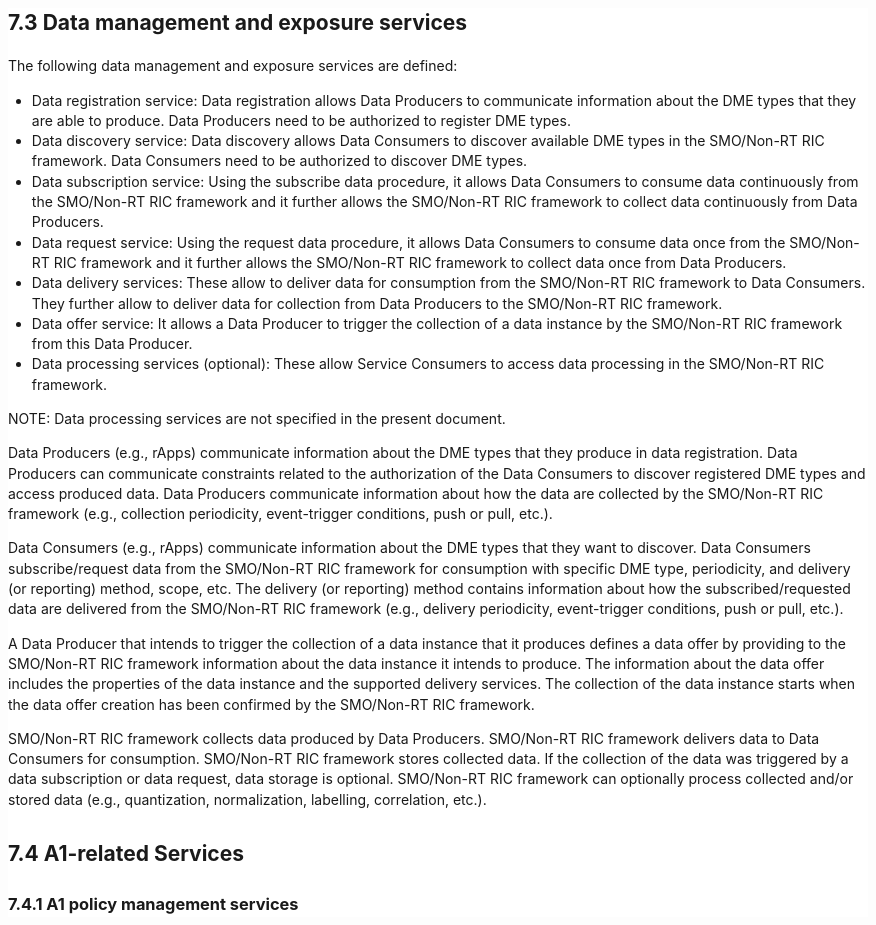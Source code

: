 ## 7.3 Data management and exposure services

The following data management and exposure services are defined:

* Data registration service: Data registration allows Data Producers to communicate information about the DME types that they are able to produce. Data Producers need to be authorized to register DME types.
* Data discovery service: Data discovery allows Data Consumers to discover available DME types in the SMO/Non-RT RIC framework. Data Consumers need to be authorized to discover DME types.
* Data subscription service: Using the subscribe data procedure, it allows Data Consumers to consume data continuously from the SMO/Non-RT RIC framework and it further allows the SMO/Non-RT RIC framework to collect data continuously from Data Producers.
* Data request service: Using the request data procedure, it allows Data Consumers to consume data once from the SMO/Non-RT RIC framework and it further allows the SMO/Non-RT RIC framework to collect data once from Data Producers.
* Data delivery services: These allow to deliver data for consumption from the SMO/Non-RT RIC framework to Data Consumers. They further allow to deliver data for collection from Data Producers to the SMO/Non-RT RIC framework.
* Data offer service: It allows a Data Producer to trigger the collection of a data instance by the SMO/Non-RT RIC framework from this Data Producer.
* Data processing services (optional): These allow Service Consumers to access data processing in the SMO/Non-RT RIC framework.

NOTE: Data processing services are not specified in the present document.

Data Producers (e.g., rApps) communicate information about the DME types that they produce in data registration. Data Producers can communicate constraints related to the authorization of the Data Consumers to discover registered DME types and access produced data. Data Producers communicate information about how the data are collected by the SMO/Non-RT RIC framework (e.g., collection periodicity, event-trigger conditions, push or pull, etc.).

Data Consumers (e.g., rApps) communicate information about the DME types that they want to discover. Data Consumers subscribe/request data from the SMO/Non-RT RIC framework for consumption with specific DME type, periodicity, and delivery (or reporting) method, scope, etc. The delivery (or reporting) method contains information about how the subscribed/requested data are delivered from the SMO/Non-RT RIC framework (e.g., delivery periodicity, event-trigger conditions, push or pull, etc.).

A Data Producer that intends to trigger the collection of a data instance that it produces defines a data offer by providing to the SMO/Non-RT RIC framework information about the data instance it intends to produce. The information about the data offer includes the properties of the data instance and the supported delivery services. The collection of the data instance starts when the data offer creation has been confirmed by the SMO/Non-RT RIC framework.

SMO/Non-RT RIC framework collects data produced by Data Producers. SMO/Non-RT RIC framework delivers data to Data Consumers for consumption. SMO/Non-RT RIC framework stores collected data. If the collection of the data was triggered by a data subscription or data request, data storage is optional. SMO/Non-RT RIC framework can optionally process collected and/or stored data (e.g., quantization, normalization, labelling, correlation, etc.).

## 7.4 A1-related Services

### 7.4.1 A1 policy management services
